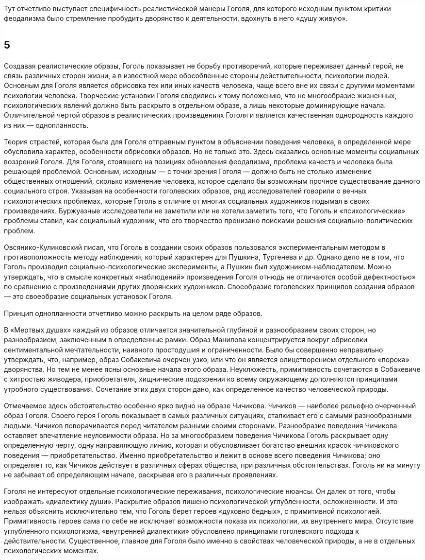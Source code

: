 Тут отчетливо выступает специфичность реалистической манеры Гоголя, для которого исходным пунктом критики феодализма было стремление пробудить дворянство к деятельности, вдохнуть в него «душу живую».

## 5

Создавая реалистические образы, Гоголь показывает не борьбу противоречий, которые переживает данный герой, не связь различных сторон жизни, а в известной мере обособленные стороны действительности, психологии людей. Основным для Гоголя является обрисовка тех или иных качеств человека, чаще всего вне их связи с другими моментами психологии человека. Творческие установки Гоголя сводились к тому положению, что не многообразие жизненных, психологических явлений должно быть раскрыто в отдельном образе, а лишь некоторые доминирующие начала. Отличительной чертой образов в реалистических произведениях Гоголя и является качественная однородность каждого из них — однопланность.

Теория страстей, которая была для Гоголя отправным пунктом в объяснении поведения человека, в определенной мере обусловила характер, особенности обрисовки образов. Но не только это. Здесь сказались основные моменты социальных воззрений Гоголя. Для Гоголя, стоявшего на позициях обновления феодализма, проблема качеств и человека была решающей проблемой. Основным, исходным — с точки зрения Гоголя — должно быть не столько изменение общественных отношений, сколько изменение человека, которое сделало бы возможным прочное существование данного социального строя. Указывая на особенности гоголевских образов, ряд исследователей говорили о вечных психологических проблемах, которые Гоголь в отличие от многих социальных художников подымал в своих произведениях. Буржуазные исследователи не заметили или не хотели заметить того, что Гоголь и «психологические» проблемы ставил, как социальный художник, что его творчество пронизано поисками решения социально-политических проблем.

Овсянико-Куликовский писал, что Гоголь в создании своих образов пользовался экспериментальным методом в противоположность методу наблюдения, который характерен для Пушкина, Тургенева и др. Однако дело не в том, что Гоголь производил социально-психологические эксперименты, а Пушкин был художником-наблюдателем. Можно утверждать, что в смысле конкретных «наблюдений» произведения Гоголя отнюдь не отличаются особой дефектностью» по сравнению с произведениями других дворянских художников. Своеобразие гоголевских принципов создания образов — это своеобразие социальных установок Гоголя.

Принцип однопланности отчетливо можно раскрыть на целом ряде образов.

В «Мертвых душах» каждый из образов отличается значительной глубиной и разнообразием своих сторон, но разнообразием, заключенным в определенные рамки. Образ Манилова концентрируется вокруг обрисовки сентиментальной мечтательности, наивного простодушия и ограниченности. Было бы совершенно неправильно утверждать, что, например, образ Собакевича очерчен узко, или что он является олицетворением отдельного «порока» дворянства. Но тем не менее ясны основные начала этого образа. Неуклюжесть, примитивность сочетаются в Собакевиче с хитростью живодера, приобретателя, хищнические подозрения ко всему окружающему дополняются принципами утробного существования. Сочетание этих двух сторон дано, как определенное качество человеческой природы.

Отмечаемое здесь обстоятельство особенно ярко видно на образе Чичикова. Чичиков — наиболее рельефно очерченный образ Гоголя. Своего героя Гоголь показывает в самых различных ситуациях, сталкивает его с самыми разнообразными людьми. Чичиков поворачивается перед читателем разными своими сторонами. Разнообразие поведения Чичикова оставляет впечатление неуловимости образа. Но за многообразием поведения Чичикова Гоголь раскрывает одну определенную черту, одну направляющую линию, которая и обусловливает богатство внешних красок чичиковского поведения — приобретательство. Именно приобретательство и лежит в основе всего поведения Чичикова; оно определяет то, как Чичиков действует в различных сферах общества, при различных обстоятельствах. Гоголь ни на минуту не забывает об определяющем начале, раскрывая его в различных проявлениях.	

Гоголя не интересуют отдельные психологические переживания, психологические нюансы. Он далек от того, чтобы изображать «диалектику души». Раскрытие образов лишено психологической углубленности, осложненности. И это нельзя объяснить исключительно тем, что Гоголь берет героев «духовно бедных», с примитивной психологией. Примитивность героев сама по себе не исключает возможности показа их психологии, их внутреннего мира. Отсутствие углубленного психологизма, «внутренней диалектики» обусловлено принципами гоголевского подхода к действительности. Существенное, главное для Гоголя было именно в свойствах человеческой природы, а не в отдельных психологических моментах.
